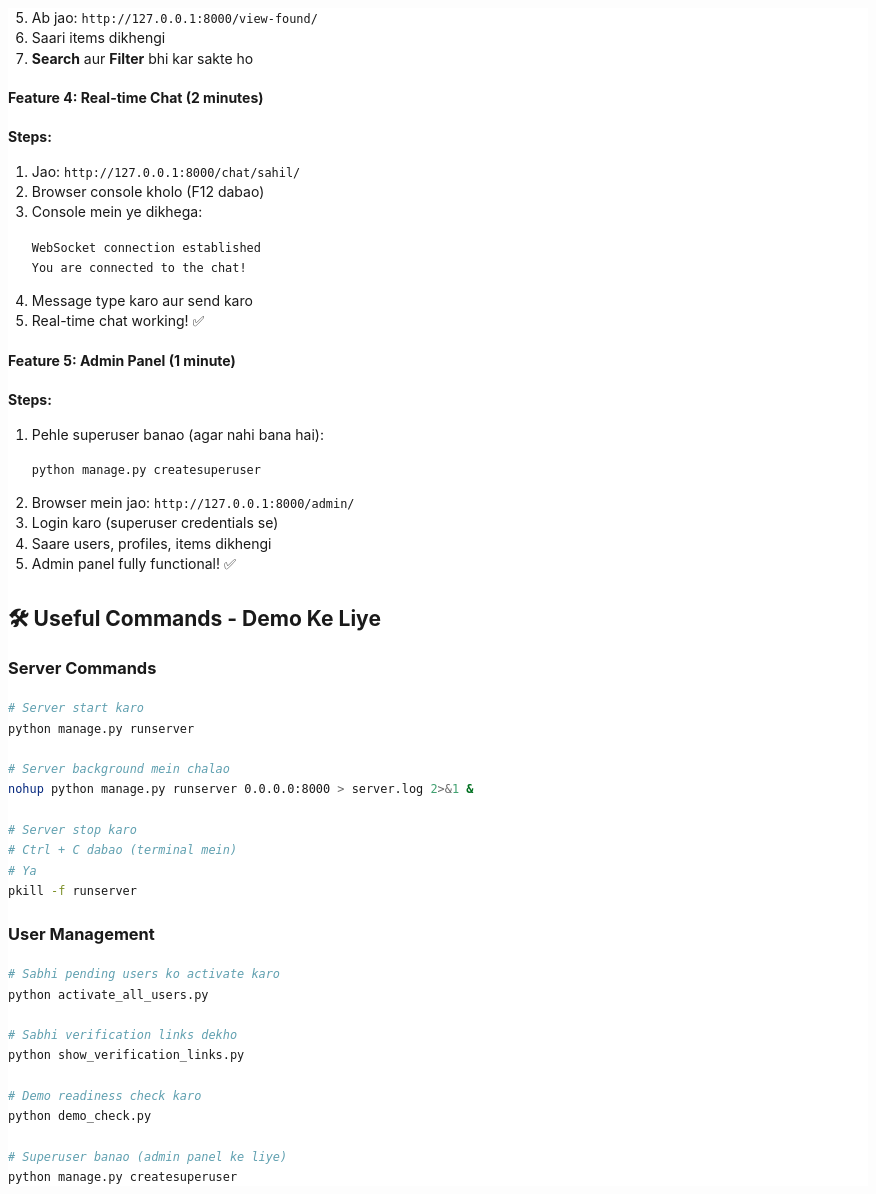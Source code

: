 5. Ab jao: `http://127.0.0.1:8000/view-found/`
6. Saari items dikhengi
7. **Search** aur **Filter** bhi kar sakte ho

#### Feature 4: **Real-time Chat** (2 minutes)

**Steps:**
1. Jao: `http://127.0.0.1:8000/chat/sahil/`
2. Browser console kholo (F12 dabao)
3. Console mein ye dikhega:
   ```
   WebSocket connection established
   You are connected to the chat!
   ```
4. Message type karo aur send karo
5. Real-time chat working! ✅

#### Feature 5: **Admin Panel** (1 minute)

**Steps:**
1. Pehle superuser banao (agar nahi bana hai):
   ```bash
   python manage.py createsuperuser
   ```
2. Browser mein jao: `http://127.0.0.1:8000/admin/`
3. Login karo (superuser credentials se)
4. Saare users, profiles, items dikhengi
5. Admin panel fully functional! ✅

## 🛠️ Useful Commands - Demo Ke Liye

### Server Commands
```bash
# Server start karo
python manage.py runserver

# Server background mein chalao
nohup python manage.py runserver 0.0.0.0:8000 > server.log 2>&1 &

# Server stop karo
# Ctrl + C dabao (terminal mein)
# Ya
pkill -f runserver
```

### User Management
```bash
# Sabhi pending users ko activate karo
python activate_all_users.py

# Sabhi verification links dekho
python show_verification_links.py

# Demo readiness check karo
python demo_check.py

# Superuser banao (admin panel ke liye)
python manage.py createsuperuser
```
